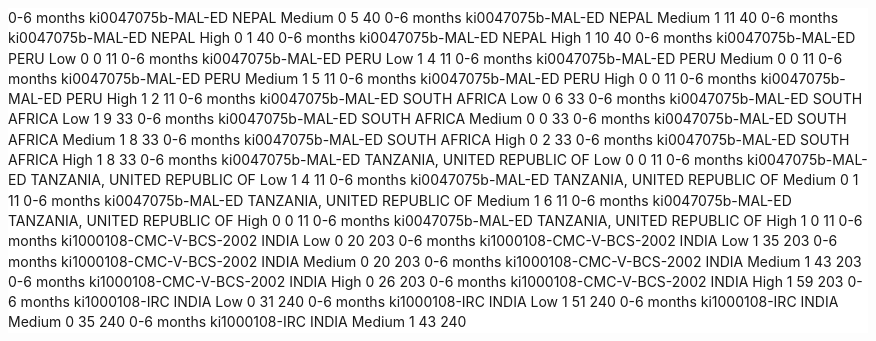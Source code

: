 0-6 months    ki0047075b-MAL-ED          NEPAL                          Medium                0        5      40
0-6 months    ki0047075b-MAL-ED          NEPAL                          Medium                1       11      40
0-6 months    ki0047075b-MAL-ED          NEPAL                          High                  0        1      40
0-6 months    ki0047075b-MAL-ED          NEPAL                          High                  1       10      40
0-6 months    ki0047075b-MAL-ED          PERU                           Low                   0        0      11
0-6 months    ki0047075b-MAL-ED          PERU                           Low                   1        4      11
0-6 months    ki0047075b-MAL-ED          PERU                           Medium                0        0      11
0-6 months    ki0047075b-MAL-ED          PERU                           Medium                1        5      11
0-6 months    ki0047075b-MAL-ED          PERU                           High                  0        0      11
0-6 months    ki0047075b-MAL-ED          PERU                           High                  1        2      11
0-6 months    ki0047075b-MAL-ED          SOUTH AFRICA                   Low                   0        6      33
0-6 months    ki0047075b-MAL-ED          SOUTH AFRICA                   Low                   1        9      33
0-6 months    ki0047075b-MAL-ED          SOUTH AFRICA                   Medium                0        0      33
0-6 months    ki0047075b-MAL-ED          SOUTH AFRICA                   Medium                1        8      33
0-6 months    ki0047075b-MAL-ED          SOUTH AFRICA                   High                  0        2      33
0-6 months    ki0047075b-MAL-ED          SOUTH AFRICA                   High                  1        8      33
0-6 months    ki0047075b-MAL-ED          TANZANIA, UNITED REPUBLIC OF   Low                   0        0      11
0-6 months    ki0047075b-MAL-ED          TANZANIA, UNITED REPUBLIC OF   Low                   1        4      11
0-6 months    ki0047075b-MAL-ED          TANZANIA, UNITED REPUBLIC OF   Medium                0        1      11
0-6 months    ki0047075b-MAL-ED          TANZANIA, UNITED REPUBLIC OF   Medium                1        6      11
0-6 months    ki0047075b-MAL-ED          TANZANIA, UNITED REPUBLIC OF   High                  0        0      11
0-6 months    ki0047075b-MAL-ED          TANZANIA, UNITED REPUBLIC OF   High                  1        0      11
0-6 months    ki1000108-CMC-V-BCS-2002   INDIA                          Low                   0       20     203
0-6 months    ki1000108-CMC-V-BCS-2002   INDIA                          Low                   1       35     203
0-6 months    ki1000108-CMC-V-BCS-2002   INDIA                          Medium                0       20     203
0-6 months    ki1000108-CMC-V-BCS-2002   INDIA                          Medium                1       43     203
0-6 months    ki1000108-CMC-V-BCS-2002   INDIA                          High                  0       26     203
0-6 months    ki1000108-CMC-V-BCS-2002   INDIA                          High                  1       59     203
0-6 months    ki1000108-IRC              INDIA                          Low                   0       31     240
0-6 months    ki1000108-IRC              INDIA                          Low                   1       51     240
0-6 months    ki1000108-IRC              INDIA                          Medium                0       35     240
0-6 months    ki1000108-IRC              INDIA                          Medium                1       43     240